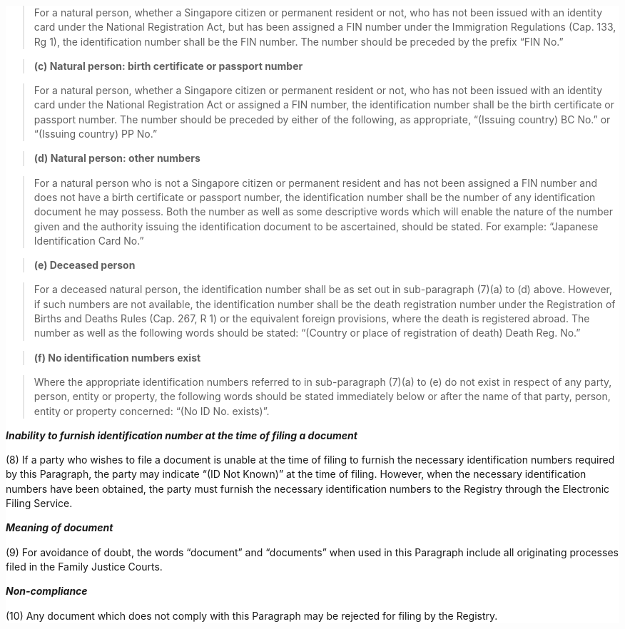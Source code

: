 > For a natural person, whether a Singapore citizen or permanent resident or not, who has not been issued with an identity card under the National Registration Act, but has been assigned a FIN number under the Immigration Regulations (Cap. 133, Rg 1), the identification number shall be the FIN number. The number should be preceded by the prefix “FIN No.”

> **(c) Natural person: birth certificate or passport number**

> For a natural person, whether a Singapore citizen or permanent resident or not, who has not been issued with an identity card under the National Registration Act or assigned a FIN number, the identification number shall be the birth certificate or passport number. The number should be preceded by either of the following, as appropriate, “(Issuing country) BC No.” or “(Issuing country) PP No.”

> **(d) Natural person: other numbers**

> For a natural person who is not a Singapore citizen or permanent resident and has not been assigned a FIN number and does not have a birth certificate or passport number, the identification number shall be the number of any identification document he may possess. Both the number as well as some descriptive words which will enable the nature of the number given and the authority issuing the identification document to be ascertained, should be stated. For example: “Japanese Identification Card No.”

> **(e) Deceased person**

> For a deceased natural person, the identification number shall be as set out in sub-paragraph (7)(a) to (d) above. However, if such numbers are not available, the identification number shall be the death registration number under the Registration of Births and Deaths Rules (Cap. 267, R 1) or the equivalent foreign provisions, where the death is registered abroad. The number as well as the following words should be stated: “(Country or place of registration of death) Death Reg. No.”

> **(f) No identification numbers exist**

> Where the appropriate identification numbers referred to in sub-paragraph (7)(a) to (e) do not exist in respect of any party, person, entity or property, the following words should be stated immediately below or after the name of that party, person, entity or property concerned: “(No ID No. exists)”.

**_Inability to furnish identification number at the time of filing a document_**

(8) If a party who wishes to file a document is unable at the time of filing to furnish the necessary identification numbers required by this Paragraph, the party may indicate “(ID Not Known)” at the time of filing. However, when the necessary identification numbers have been obtained, the party must furnish the necessary identification numbers to the Registry through the Electronic Filing Service.

**_Meaning of document_**

(9) For avoidance of doubt, the words “document” and “documents” when used in this Paragraph include all originating processes filed in the Family Justice Courts. 

**_Non-compliance_**

(10) Any document which does not comply with this Paragraph may be rejected for filing by the Registry.
